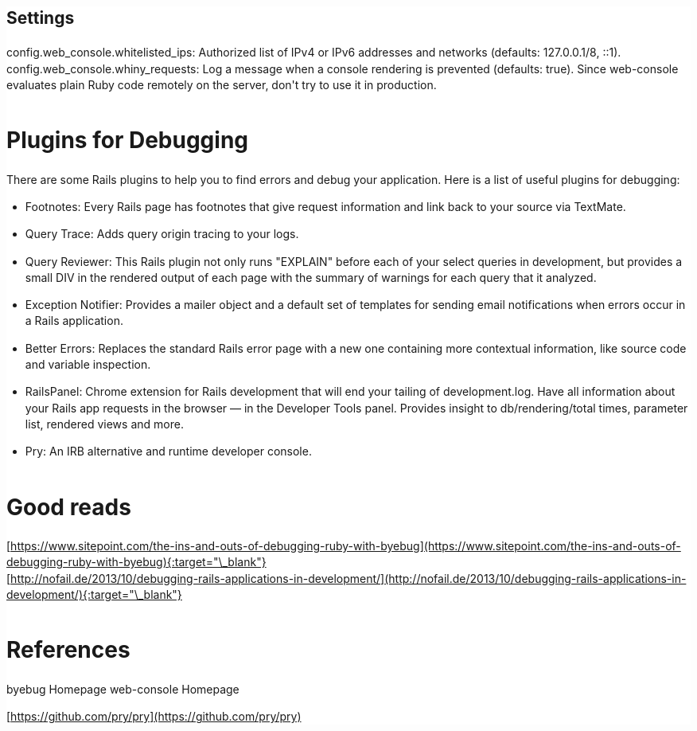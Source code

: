 ## Settings
config.web_console.whitelisted_ips: Authorized list of IPv4 or IPv6 addresses and networks (defaults: 127.0.0.1/8, ::1).
config.web_console.whiny_requests: Log a message when a console rendering is prevented (defaults: true).
Since web-console evaluates plain Ruby code remotely on the server, don't try to use it in production.

# Plugins for Debugging
There are some Rails plugins to help you to find errors and debug your application. Here is a list of useful plugins for debugging:

* Footnotes: Every Rails page has footnotes that give request information and link back to your source via TextMate.

* Query Trace: Adds query origin tracing to your logs.

* Query Reviewer: This Rails plugin not only runs "EXPLAIN" before each of your select queries in development, but provides a small DIV in the rendered output of each page with the summary of warnings for each query that it analyzed.

* Exception Notifier: Provides a mailer object and a default set of templates for sending email notifications when errors occur in a Rails application.

* Better Errors: Replaces the standard Rails error page with a new one containing more contextual information, like source code and variable inspection.

* RailsPanel: Chrome extension for Rails development that will end your tailing of development.log. Have all information about your Rails app requests in the browser — in the Developer Tools panel. Provides insight to db/rendering/total times, parameter list, rendered views and more.

* Pry: An IRB alternative and runtime developer console.

# Good reads  
[https://www.sitepoint.com/the-ins-and-outs-of-debugging-ruby-with-byebug](https://www.sitepoint.com/the-ins-and-outs-of-debugging-ruby-with-byebug){:target="\_blank"}  
[http://nofail.de/2013/10/debugging-rails-applications-in-development/](http://nofail.de/2013/10/debugging-rails-applications-in-development/){:target="\_blank"}   

# References
byebug Homepage
web-console Homepage

[https://github.com/pry/pry](https://github.com/pry/pry)
